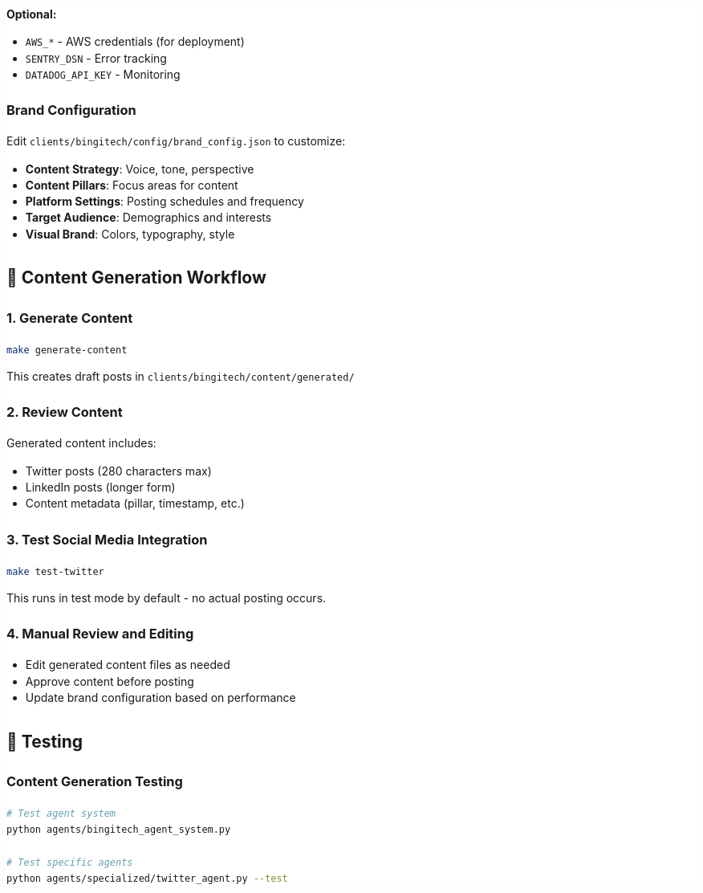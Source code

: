**Optional:**
- `AWS_*` - AWS credentials (for deployment)
- `SENTRY_DSN` - Error tracking
- `DATADOG_API_KEY` - Monitoring

### Brand Configuration

Edit `clients/bingitech/config/brand_config.json` to customize:

- **Content Strategy**: Voice, tone, perspective
- **Content Pillars**: Focus areas for content
- **Platform Settings**: Posting schedules and frequency
- **Target Audience**: Demographics and interests
- **Visual Brand**: Colors, typography, style

## 📝 Content Generation Workflow

### 1. Generate Content

```bash
make generate-content
```

This creates draft posts in `clients/bingitech/content/generated/`

### 2. Review Content

Generated content includes:
- Twitter posts (280 characters max)
- LinkedIn posts (longer form)
- Content metadata (pillar, timestamp, etc.)

### 3. Test Social Media Integration

```bash
make test-twitter
```

This runs in test mode by default - no actual posting occurs.

### 4. Manual Review and Editing

- Edit generated content files as needed
- Approve content before posting
- Update brand configuration based on performance

## 🧪 Testing

### Content Generation Testing

```bash
# Test agent system
python agents/bingitech_agent_system.py

# Test specific agents
python agents/specialized/twitter_agent.py --test
```
